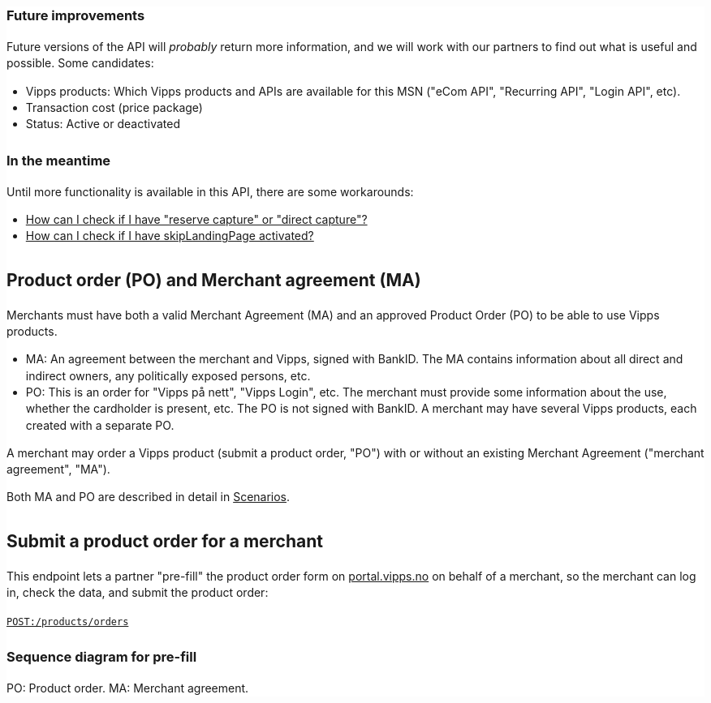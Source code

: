 ### Future improvements

Future versions of the API will _probably_ return more information,
and we will work with our partners to find out what is useful and possible.
Some candidates:

* Vipps products: Which Vipps products and APIs are available for this MSN ("eCom API", "Recurring API", "Login API", etc).
* Transaction cost (price package)
* Status: Active or deactivated

### In the meantime

Until more functionality is available in this API, there are some workarounds:

* [How can I check if I have "reserve capture" or "direct capture"?](https://developer.vippsmobilepay.com/docs/vipps-developers/faqs/reserve-and-capture-faq#how-can-i-check-if-i-have-reserve-capture-or-direct-capture)
* [How can I check if I have skipLandingPage activated?](https://developer.vippsmobilepay.com/docs/vipps-developers/faqs/vipps-landing-page-faq#how-can-i-check-if-i-have-skiplandingpage-activated)

## Product order (PO) and Merchant agreement (MA)

Merchants must have both a valid Merchant Agreement (MA) and an approved
Product Order (PO) to be able to use Vipps products.

* MA: An agreement between the merchant and Vipps, signed with BankID.
  The MA contains information about all direct and indirect owners, any
  politically exposed persons, etc.
* PO: This is an order for "Vipps på nett", "Vipps Login", etc. The merchant
  must provide some information about the use, whether the cardholder is
  present, etc. The PO is not signed with BankID.
  A merchant may have several Vipps products, each created with a separate PO.

A merchant may order a Vipps product (submit a product order, "PO") with or
without an existing Merchant Agreement ("merchant agreement", "MA").

Both MA and PO are described in detail in
[Scenarios](#scenarios).

## Submit a product order for a merchant

This endpoint lets a partner "pre-fill" the product order form on
[portal.vipps.no](https://portal.vipps.no)
on behalf of a merchant, so the merchant can log in, check the data, and submit
the product order:

[`POST:/products/orders`](https://developer.vippsmobilepay.com/api/partner#tag/Vipps-Product-Orders/operation/orderProduct)

### Sequence diagram for pre-fill

PO: Product order. MA: Merchant agreement.
